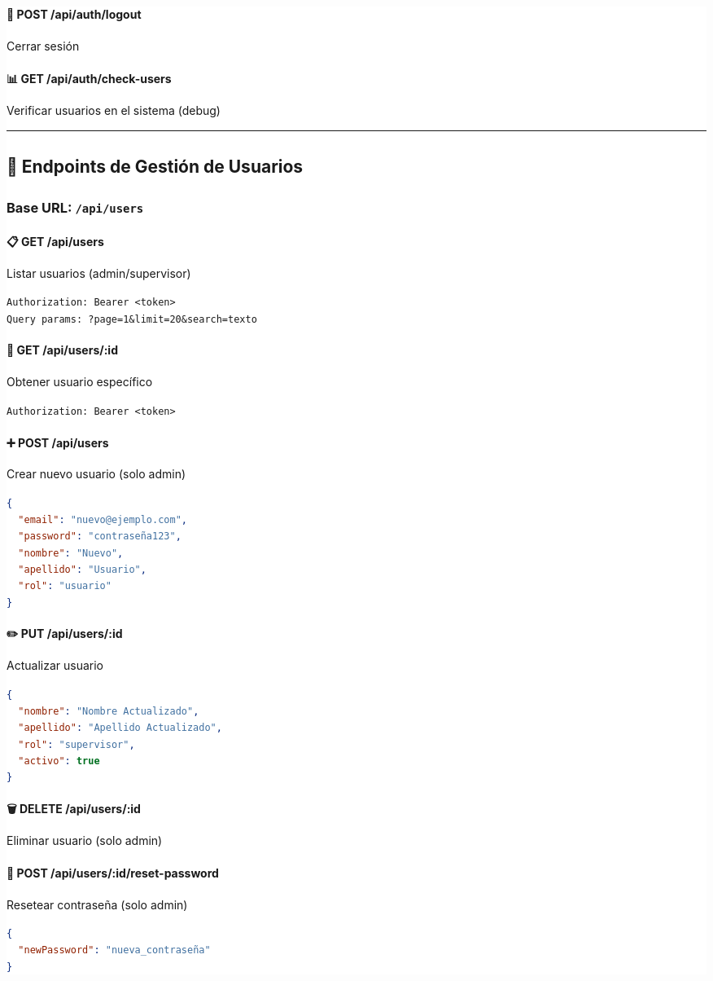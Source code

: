 #### 🚪 **POST /api/auth/logout**
Cerrar sesión

#### 📊 **GET /api/auth/check-users**
Verificar usuarios en el sistema (debug)

---

## 👥 Endpoints de Gestión de Usuarios

### Base URL: `/api/users`

#### 📋 **GET /api/users**
Listar usuarios (admin/supervisor)
```
Authorization: Bearer <token>
Query params: ?page=1&limit=20&search=texto
```

#### 👤 **GET /api/users/:id**
Obtener usuario específico
```
Authorization: Bearer <token>
```

#### ➕ **POST /api/users**
Crear nuevo usuario (solo admin)
```json
{
  "email": "nuevo@ejemplo.com",
  "password": "contraseña123",
  "nombre": "Nuevo",
  "apellido": "Usuario",
  "rol": "usuario"
}
```

#### ✏️ **PUT /api/users/:id**
Actualizar usuario
```json
{
  "nombre": "Nombre Actualizado",
  "apellido": "Apellido Actualizado",
  "rol": "supervisor",
  "activo": true
}
```

#### 🗑️ **DELETE /api/users/:id**
Eliminar usuario (solo admin)

#### 🔄 **POST /api/users/:id/reset-password**
Resetear contraseña (solo admin)
```json
{
  "newPassword": "nueva_contraseña"
}
```
